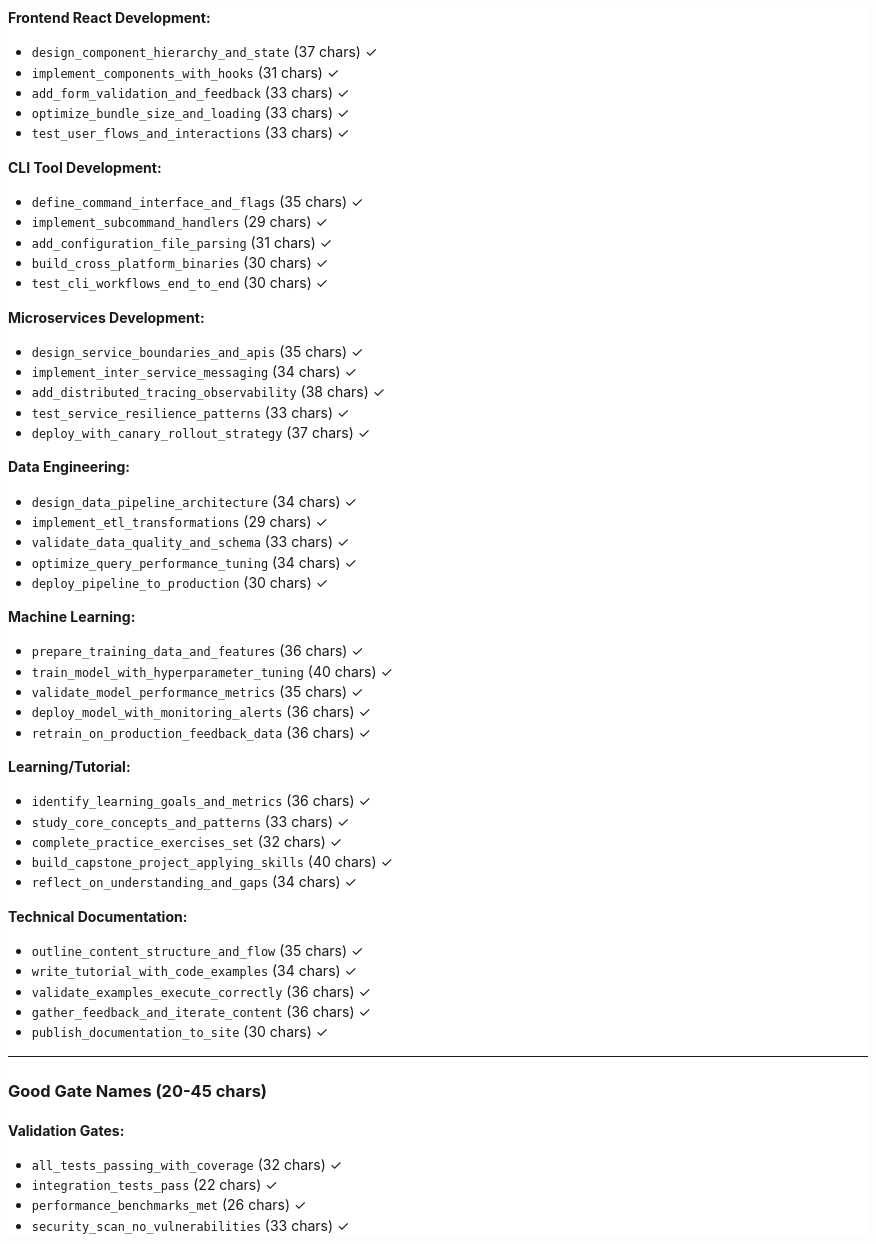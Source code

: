 **Frontend React Development:**
- `design_component_hierarchy_and_state` (37 chars) ✓
- `implement_components_with_hooks` (31 chars) ✓
- `add_form_validation_and_feedback` (33 chars) ✓
- `optimize_bundle_size_and_loading` (33 chars) ✓
- `test_user_flows_and_interactions` (33 chars) ✓

**CLI Tool Development:**
- `define_command_interface_and_flags` (35 chars) ✓
- `implement_subcommand_handlers` (29 chars) ✓
- `add_configuration_file_parsing` (31 chars) ✓
- `build_cross_platform_binaries` (30 chars) ✓
- `test_cli_workflows_end_to_end` (30 chars) ✓

**Microservices Development:**
- `design_service_boundaries_and_apis` (35 chars) ✓
- `implement_inter_service_messaging` (34 chars) ✓
- `add_distributed_tracing_observability` (38 chars) ✓
- `test_service_resilience_patterns` (33 chars) ✓
- `deploy_with_canary_rollout_strategy` (37 chars) ✓

**Data Engineering:**
- `design_data_pipeline_architecture` (34 chars) ✓
- `implement_etl_transformations` (29 chars) ✓
- `validate_data_quality_and_schema` (33 chars) ✓
- `optimize_query_performance_tuning` (34 chars) ✓
- `deploy_pipeline_to_production` (30 chars) ✓

**Machine Learning:**
- `prepare_training_data_and_features` (36 chars) ✓
- `train_model_with_hyperparameter_tuning` (40 chars) ✓
- `validate_model_performance_metrics` (35 chars) ✓
- `deploy_model_with_monitoring_alerts` (36 chars) ✓
- `retrain_on_production_feedback_data` (36 chars) ✓

**Learning/Tutorial:**
- `identify_learning_goals_and_metrics` (36 chars) ✓
- `study_core_concepts_and_patterns` (33 chars) ✓
- `complete_practice_exercises_set` (32 chars) ✓
- `build_capstone_project_applying_skills` (40 chars) ✓
- `reflect_on_understanding_and_gaps` (34 chars) ✓

**Technical Documentation:**
- `outline_content_structure_and_flow` (35 chars) ✓
- `write_tutorial_with_code_examples` (34 chars) ✓
- `validate_examples_execute_correctly` (36 chars) ✓
- `gather_feedback_and_iterate_content` (36 chars) ✓
- `publish_documentation_to_site` (30 chars) ✓

---

### Good Gate Names (20-45 chars)

**Validation Gates:**
- `all_tests_passing_with_coverage` (32 chars) ✓
- `integration_tests_pass` (22 chars) ✓
- `performance_benchmarks_met` (26 chars) ✓
- `security_scan_no_vulnerabilities` (33 chars) ✓
